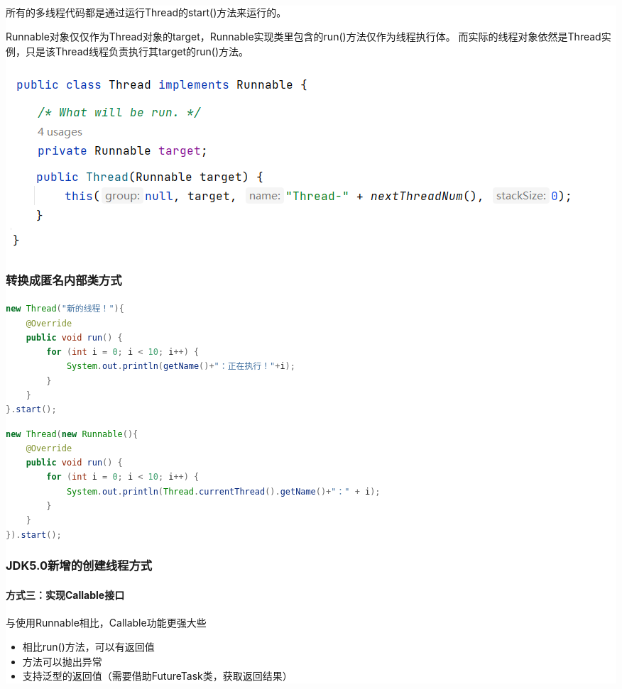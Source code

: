 ```java
```
所有的多线程代码都是通过运行Thread的start()方法来运行的。

Runnable对象仅仅作为Thread对象的target，Runnable实现类里包含的run()方法仅作为线程执行体。
而实际的线程对象依然是Thread实例，只是该Thread线程负责执行其target的run()方法。

![alt text](img/多线程/1753088915920.png)

### 转换成匿名内部类方式

```java
new Thread("新的线程！"){
	@Override
	public void run() {
		for (int i = 0; i < 10; i++) {
			System.out.println(getName()+"：正在执行！"+i);
		}
	}
}.start();

```

```java
new Thread(new Runnable(){
	@Override
	public void run() {
		for (int i = 0; i < 10; i++) {
			System.out.println(Thread.currentThread().getName()+"：" + i);
		}
	}
}).start();
```

### JDK5.0新增的创建线程方式

#### 方式三：实现Callable接口

与使用Runnable相比，Callable功能更强大些
- 相比run()方法，可以有返回值
- 方法可以抛出异常
- 支持泛型的返回值（需要借助FutureTask类，获取返回结果）
